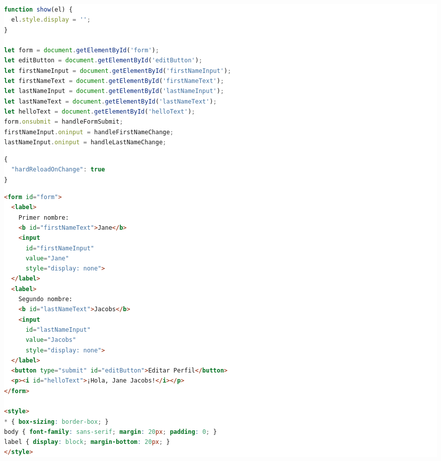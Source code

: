 ```js index.js active
function show(el) {
  el.style.display = '';
}

let form = document.getElementById('form');
let editButton = document.getElementById('editButton');
let firstNameInput = document.getElementById('firstNameInput');
let firstNameText = document.getElementById('firstNameText');
let lastNameInput = document.getElementById('lastNameInput');
let lastNameText = document.getElementById('lastNameText');
let helloText = document.getElementById('helloText');
form.onsubmit = handleFormSubmit;
firstNameInput.oninput = handleFirstNameChange;
lastNameInput.oninput = handleLastNameChange;
```

```js sandbox.config.json hidden
{
  "hardReloadOnChange": true
}
```

```html public/index.html
<form id="form">
  <label>
    Primer nombre:
    <b id="firstNameText">Jane</b>
    <input
      id="firstNameInput"
      value="Jane"
      style="display: none">
  </label>
  <label>
    Segundo nombre:
    <b id="lastNameText">Jacobs</b>
    <input
      id="lastNameInput"
      value="Jacobs"
      style="display: none">
  </label>
  <button type="submit" id="editButton">Editar Perfil</button>
  <p><i id="helloText">¡Hola, Jane Jacobs!</i></p>
</form>

<style>
* { box-sizing: border-box; }
body { font-family: sans-serif; margin: 20px; padding: 0; }
label { display: block; margin-bottom: 20px; }
</style>
```

</Sandpack>
